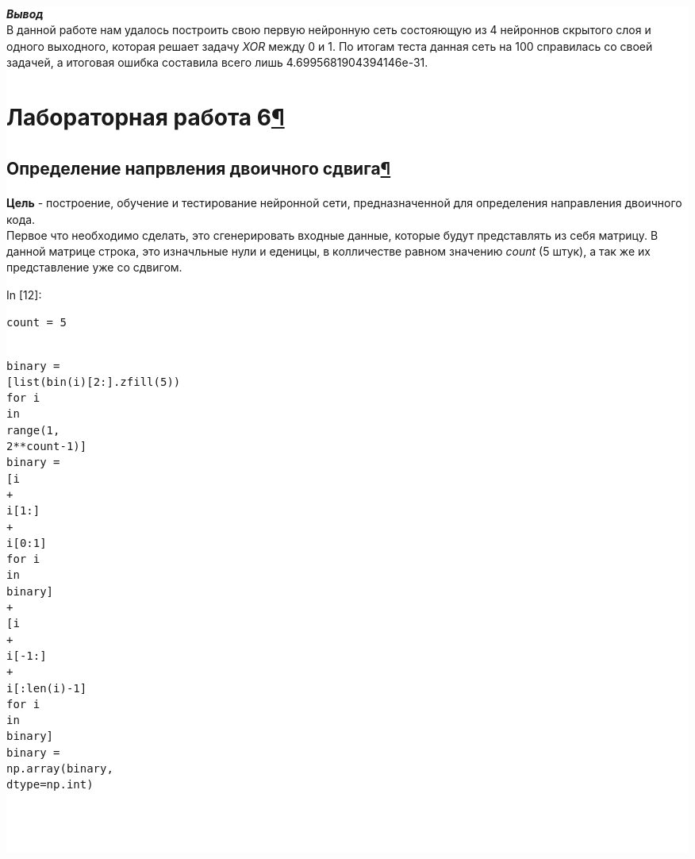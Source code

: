 </div>
</div>

</div>
<div class="cell border-box-sizing text_cell rendered"><div class="prompt input_prompt">
</div><div class="inner_cell">
<div class="text_cell_render border-box-sizing rendered_html">
<p><strong><em>Вывод</em></strong><br>
В данной работе нам удалось построить свою первую нейронную сеть состояющую из 4 нейроннов скрытого слоя и одного выходного, которая решает задачу <em>XOR</em> между 0 и 1. По итогам теста данная сеть на 100 справилась со своей задачей, а итоговая ошибка составила всего лишь 4.6995681904394146e-31.</p>

</div>
</div>
</div>
<div class="cell border-box-sizing text_cell rendered"><div class="prompt input_prompt">
</div><div class="inner_cell">
<div class="text_cell_render border-box-sizing rendered_html">
<h1 id="Лабораторная-работа-6">Лабораторная работа 6<a class="anchor-link" href="#%D0%9B%D0%B0%D0%B1%D0%BE%D1%80%D0%B0%D1%82%D0%BE%D1%80%D0%BD%D0%B0%D1%8F-%D1%80%D0%B0%D0%B1%D0%BE%D1%82%D0%B0-6">¶</a></h1><h2 id="Определение-напрвления-двоичного-сдвига">Определение напрвления двоичного сдвига<a class="anchor-link" href="#%D0%9E%D0%BF%D1%80%D0%B5%D0%B4%D0%B5%D0%BB%D0%B5%D0%BD%D0%B8%D0%B5-%D0%BD%D0%B0%D0%BF%D1%80%D0%B2%D0%BB%D0%B5%D0%BD%D0%B8%D1%8F-%D0%B4%D0%B2%D0%BE%D0%B8%D1%87%D0%BD%D0%BE%D0%B3%D0%BE-%D1%81%D0%B4%D0%B2%D0%B8%D0%B3%D0%B0">¶</a></h2><p><strong>Цель</strong> - построение, обучение и тестирование нейронной сети, предназначенной для определения направления двоичного кода.<br>
Первое что необходимо сделать, это сгенерировать входные данные, которые будут представлять из себя матрицу. В данной матрице строка, это изначльные нули и еденицы, в колличестве равном значению <em>count</em> (5 штук), а так же их представление уже со сдвигом.</p>

</div>
</div>
</div>
<div class="cell border-box-sizing code_cell rendered">
<div class="input">
<div class="prompt input_prompt">In&nbsp;[12]:</div>
<div class="inner_cell">
    <div class="input_area">
<div class=" highlight hl-ipython3"><pre><span></span><span class="n">count</span> <span class="o">=</span> <span class="mi">5</span>

<span class="n">binary</span> <span class="o">=</span> <span class="p">[</span><span class="nb">list</span><span class="p">(</span><span class="nb">bin</span><span class="p">(</span><span class="n">i</span><span class="p">)[</span><span class="mi">2</span><span class="p">:]</span><span class="o">.</span><span class="n">zfill</span><span class="p">(</span><span class="mi">5</span><span class="p">))</span> <span class="k">for</span> <span class="n">i</span> <span class="ow">in</span> <span class="nb">range</span><span class="p">(</span><span class="mi">1</span><span class="p">,</span> <span class="mi">2</span><span class="o">**</span><span class="n">count</span><span class="o">-</span><span class="mi">1</span><span class="p">)]</span>
<span class="n">binary</span> <span class="o">=</span> <span class="p">[</span><span class="n">i</span> <span class="o">+</span> <span class="n">i</span><span class="p">[</span><span class="mi">1</span><span class="p">:]</span> <span class="o">+</span> <span class="n">i</span><span class="p">[</span><span class="mi">0</span><span class="p">:</span><span class="mi">1</span><span class="p">]</span> <span class="k">for</span> <span class="n">i</span> <span class="ow">in</span> <span class="n">binary</span><span class="p">]</span> <span class="o">+</span> <span class="p">[</span><span class="n">i</span> <span class="o">+</span> <span class="n">i</span><span class="p">[</span><span class="o">-</span><span class="mi">1</span><span class="p">:]</span> <span class="o">+</span> <span class="n">i</span><span class="p">[:</span><span class="nb">len</span><span class="p">(</span><span class="n">i</span><span class="p">)</span><span class="o">-</span><span class="mi">1</span><span class="p">]</span> <span class="k">for</span> <span class="n">i</span> <span class="ow">in</span> <span class="n">binary</span><span class="p">]</span>
<span class="n">binary</span> <span class="o">=</span> <span class="n">np</span><span class="o">.</span><span class="n">array</span><span class="p">(</span><span class="n">binary</span><span class="p">,</span> <span class="n">dtype</span><span class="o">=</span><span class="n">np</span><span class="o">.</span><span class="n">int</span><span class="p">)</span>